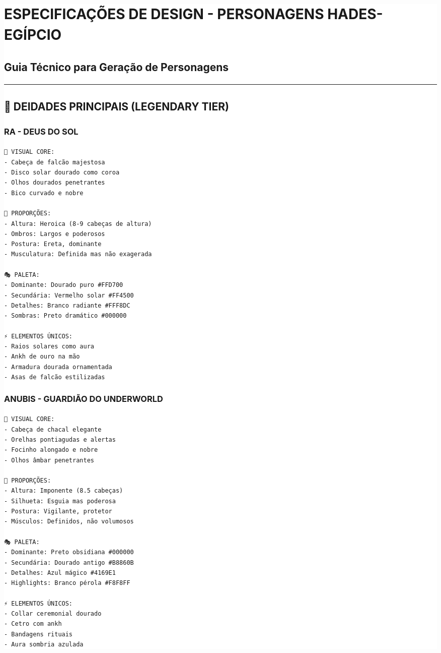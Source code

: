 # ESPECIFICAÇÕES DE DESIGN - PERSONAGENS HADES-EGÍPCIO
## Guia Técnico para Geração de Personagens

---

## 👑 DEIDADES PRINCIPAIS (LEGENDARY TIER)

### **RA - DEUS DO SOL**
```
🎨 VISUAL CORE:
- Cabeça de falcão majestosa
- Disco solar dourado como coroa
- Olhos dourados penetrantes
- Bico curvado e nobre

📐 PROPORÇÕES:
- Altura: Heroica (8-9 cabeças de altura)
- Ombros: Largos e poderosos
- Postura: Ereta, dominante
- Musculatura: Definida mas não exagerada

🎭 PALETA:
- Dominante: Dourado puro #FFD700
- Secundária: Vermelho solar #FF4500
- Detalhes: Branco radiante #FFF8DC
- Sombras: Preto dramático #000000

⚡ ELEMENTOS ÚNICOS:
- Raios solares como aura
- Ankh de ouro na mão
- Armadura dourada ornamentada
- Asas de falcão estilizadas
```

### **ANUBIS - GUARDIÃO DO UNDERWORLD**
```
🎨 VISUAL CORE:
- Cabeça de chacal elegante
- Orelhas pontiagudas e alertas
- Focinho alongado e nobre
- Olhos âmbar penetrantes

📐 PROPORÇÕES:
- Altura: Imponente (8.5 cabeças)
- Silhueta: Esguia mas poderosa
- Postura: Vigilante, protetor
- Músculos: Definidos, não volumosos

🎭 PALETA:
- Dominante: Preto obsidiana #000000
- Secundária: Dourado antigo #B8860B
- Detalhes: Azul mágico #4169E1
- Highlights: Branco pérola #F8F8FF

⚡ ELEMENTOS ÚNICOS:
- Collar ceremonial dourado
- Cetro com ankh
- Bandagens rituais
- Aura sombria azulada
```
